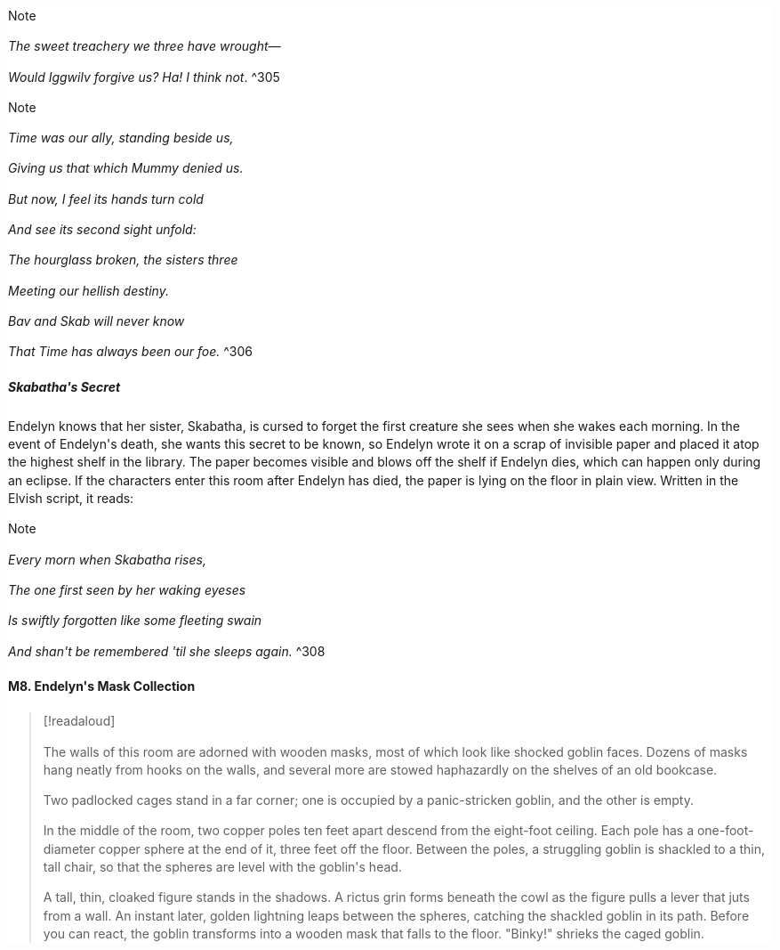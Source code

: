> [!note] 
> 
> *The sweet treachery we three have wrought—*
> 
> *Would Iggwilv forgive us? Ha! I think not*.
^305

> [!note] 
> 
> *Time was our ally, standing beside us,*
> 
> *Giving us that which Mummy denied us.*
> 
> *But now, I feel its hands turn cold*
> 
> *And see its second sight unfold:*
> 
> *The hourglass broken, the sisters three*
> 
> *Meeting our hellish destiny.*
> 
> *Bav and Skab will never know*
> 
> *That Time has always been our foe.*
^306

##### Skabatha's Secret

Endelyn knows that her sister, Skabatha, is cursed to forget the first creature she sees when she wakes each morning. In the event of Endelyn's death, she wants this secret to be known, so Endelyn wrote it on a scrap of invisible paper and placed it atop the highest shelf in the library. The paper becomes visible and blows off the shelf if Endelyn dies, which can happen only during an eclipse. If the characters enter this room after Endelyn has died, the paper is lying on the floor in plain view. Written in the Elvish script, it reads:

> [!note] 
> 
> *Every morn when Skabatha rises,*
> 
> *The one first seen by her waking eyeses*
> 
> *Is swiftly forgotten like some fleeting swain*
> 
> *And shan't be remembered 'til she sleeps again.*
^308

#### M8. Endelyn's Mask Collection

> [!readaloud] 
> 
> The walls of this room are adorned with wooden masks, most of which look like shocked goblin faces. Dozens of masks hang neatly from hooks on the walls, and several more are stowed haphazardly on the shelves of an old bookcase.
> 
> Two padlocked cages stand in a far corner; one is occupied by a panic-stricken goblin, and the other is empty.
> 
> In the middle of the room, two copper poles ten feet apart descend from the eight-foot ceiling. Each pole has a one-foot-diameter copper sphere at the end of it, three feet off the floor. Between the poles, a struggling goblin is shackled to a thin, tall chair, so that the spheres are level with the goblin's head.
> 
> A tall, thin, cloaked figure stands in the shadows. A rictus grin forms beneath the cowl as the figure pulls a lever that juts from a wall. An instant later, golden lightning leaps between the spheres, catching the shackled goblin in its path. Before you can react, the goblin transforms into a wooden mask that falls to the floor. "Binky!" shrieks the caged goblin.